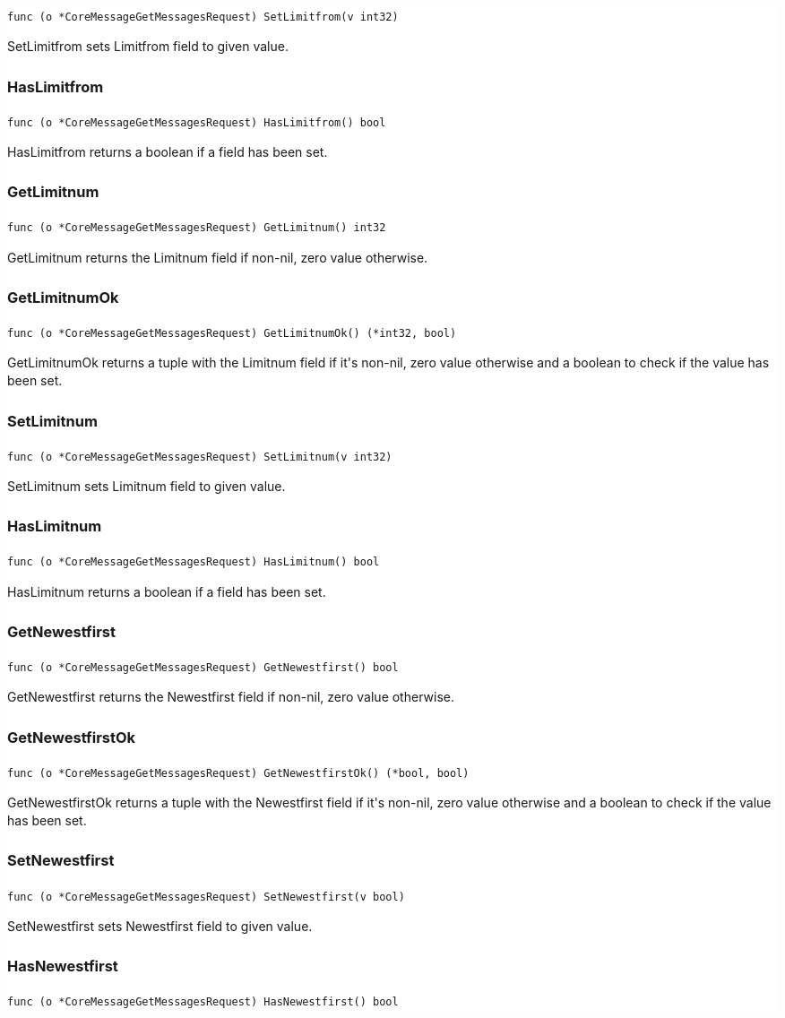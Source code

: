 `func (o *CoreMessageGetMessagesRequest) SetLimitfrom(v int32)`

SetLimitfrom sets Limitfrom field to given value.

### HasLimitfrom

`func (o *CoreMessageGetMessagesRequest) HasLimitfrom() bool`

HasLimitfrom returns a boolean if a field has been set.

### GetLimitnum

`func (o *CoreMessageGetMessagesRequest) GetLimitnum() int32`

GetLimitnum returns the Limitnum field if non-nil, zero value otherwise.

### GetLimitnumOk

`func (o *CoreMessageGetMessagesRequest) GetLimitnumOk() (*int32, bool)`

GetLimitnumOk returns a tuple with the Limitnum field if it's non-nil, zero value otherwise
and a boolean to check if the value has been set.

### SetLimitnum

`func (o *CoreMessageGetMessagesRequest) SetLimitnum(v int32)`

SetLimitnum sets Limitnum field to given value.

### HasLimitnum

`func (o *CoreMessageGetMessagesRequest) HasLimitnum() bool`

HasLimitnum returns a boolean if a field has been set.

### GetNewestfirst

`func (o *CoreMessageGetMessagesRequest) GetNewestfirst() bool`

GetNewestfirst returns the Newestfirst field if non-nil, zero value otherwise.

### GetNewestfirstOk

`func (o *CoreMessageGetMessagesRequest) GetNewestfirstOk() (*bool, bool)`

GetNewestfirstOk returns a tuple with the Newestfirst field if it's non-nil, zero value otherwise
and a boolean to check if the value has been set.

### SetNewestfirst

`func (o *CoreMessageGetMessagesRequest) SetNewestfirst(v bool)`

SetNewestfirst sets Newestfirst field to given value.

### HasNewestfirst

`func (o *CoreMessageGetMessagesRequest) HasNewestfirst() bool`

